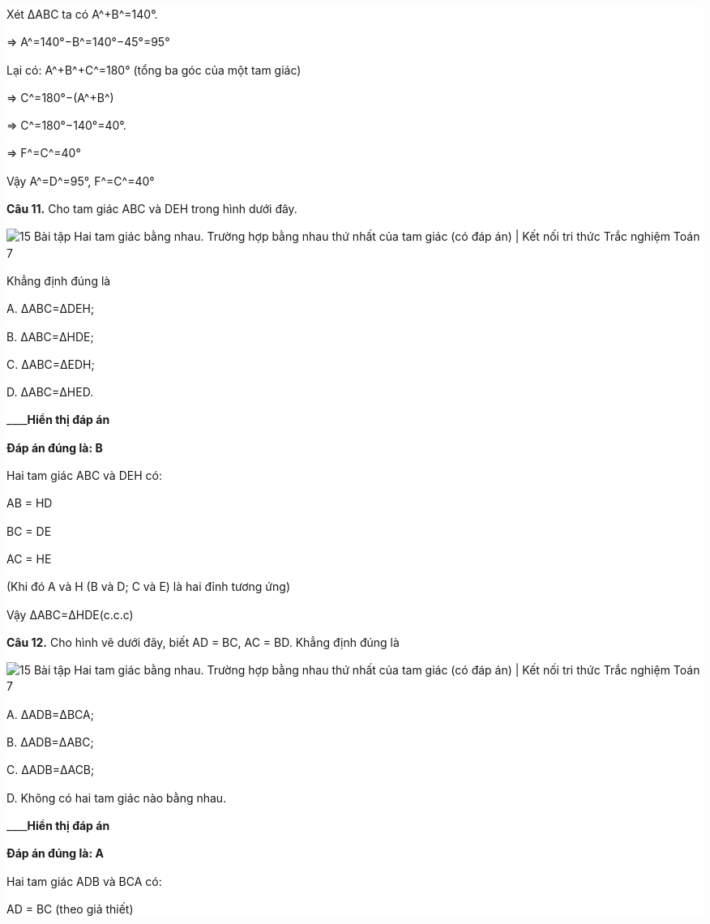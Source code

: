 Xét ΔABC ta có A^+B^=140°.

⇒ A^=140°−B^=140°−45°=95°

Lại có: A^+B^+C^=180° (tổng ba góc của một tam giác)

⇒ C^=180°−(A^+B^)

⇒ C^=180°−140°=40°.

⇒ F^=C^=40°

Vậy A^=D^=95°,  F^=C^=40°

**Câu 11.** Cho tam giác ABC và DEH trong hình dưới đây.

![15 Bài tập Hai tam giác bằng nhau. Trường hợp bằng nhau thứ nhất của tam giác \(có đáp án\) | Kết nối tri thức Trắc nghiệm Toán 7](https://vietjack.com/toan-7-kn/images/trac-nghiem-bai-13-hai-tam-giac-bang-nhau-truong-hop-bang-nhau-thu-nhat-cua-tam-giac-151804.PNG)

Khẳng định đúng là

A. ΔABC=ΔDEH;

B. ΔABC=ΔHDE;

C. ΔABC=ΔEDH;

D. ΔABC=ΔHED.

____**Hiển thị đáp án**

**Đáp án đúng là: B**

Hai tam giác ABC và DEH có:

AB = HD

BC = DE

AC = HE

(Khi đó A và H (B và D; C và E) là hai đỉnh tương ứng)

Vậy ΔABC=ΔHDE(c.c.c)

**Câu 12.** Cho hình vẽ dưới đây, biết AD = BC, AC = BD. Khẳng định đúng là

![15 Bài tập Hai tam giác bằng nhau. Trường hợp bằng nhau thứ nhất của tam giác \(có đáp án\) | Kết nối tri thức Trắc nghiệm Toán 7](https://vietjack.com/toan-7-kn/images/trac-nghiem-bai-13-hai-tam-giac-bang-nhau-truong-hop-bang-nhau-thu-nhat-cua-tam-giac-151803.PNG)

A. ΔADB=ΔBCA;

B. ΔADB=ΔABC;

C. ΔADB=ΔACB;

D. Không có hai tam giác nào bằng nhau.

____**Hiển thị đáp án**

**Đáp án đúng là: A**

Hai tam giác ADB và BCA có:

AD = BC (theo giả thiết)
